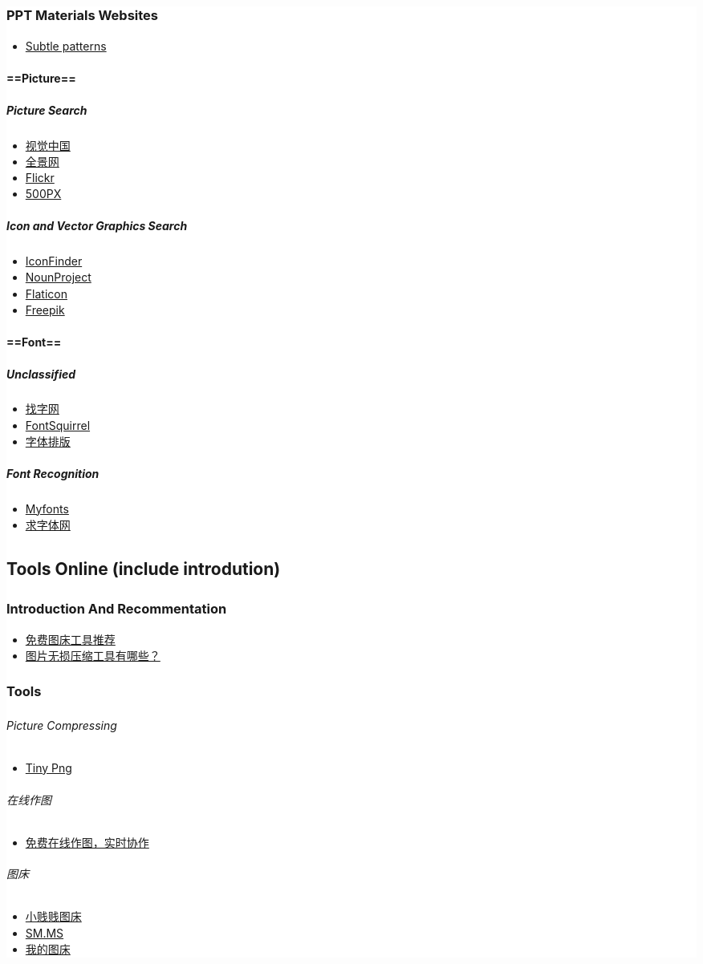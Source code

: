 ### PPT Materials Websites

- [Subtle patterns](https://www.toptal.com/designers/subtlepatterns/) 


#### ==Picture==

##### Picture Search

- [视觉中国](https://www.vcg.com/) 
- [全景网](http://www.quanjing.com/)
- [Flickr](https://www.flickr.com/)
- [500PX](https://500px.com/)

##### Icon and Vector Graphics Search

- [IconFinder](https://www.iconfinder.com/) 
- [NounProject](https://thenounproject.com/) 
- [Flaticon](https://thenounproject.com/) 
- [Freepik](https://www.freepik.com/) 

#### ==Font==

##### Unclassified

- [找字网](http://www.zhaozi.cn/)
- [FontSquirrel](https://www.fontsquirrel.com/)
- [字体排版](https://www.typeisbeautiful.com/)

##### Font Recognition

- [Myfonts](https://www.myfonts.com/) 
- [求字体网](http://www.qiuziti.com/)


## Tools Online (include introdution)

### Introduction And Recommentation

- [免费图床工具推荐](https://www.zybuluo.com/yexiaoqi/note/210029)
- [图片无损压缩工具有哪些？](https://www.zhihu.com/question/19779256)

### Tools

###### Picture Compressing

- [Tiny Png](https://tinypng.com/)

###### 在线作图

- [免费在线作图，实时协作](https://processon.com/)

###### 图床

- [小贱贱图床](http://pic.xiaojianjian.net/) 
- [SM.MS](https://sm.ms/)  
- [我的图床](http://bearther.azurewebsites.net/)

